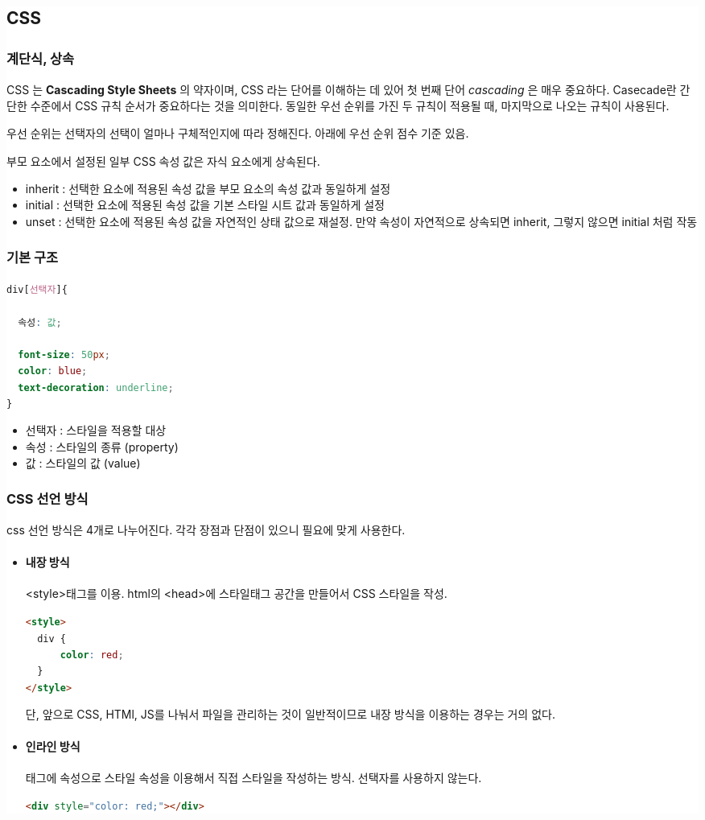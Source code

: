 ## CSS

### 계단식, 상속

CSS 는 **Cascading Style Sheets** 의 약자이며, CSS 라는 단어를 이해하는 데 있어 첫 번째 단어 *cascading* 은 매우 중요하다. Casecade란 간단한 수준에서 CSS 규칙 순서가 중요하다는 것을 의미한다. 동일한 우선 순위를 가진 두 규칙이 적용될 때, 마지막으로 나오는 규칙이 사용된다. 

우선 순위는 선택자의 선택이 얼마나 구체적인지에 따라 정해진다. 아래에 우선 순위 점수 기준 있음.

부모 요소에서 설정된 일부 CSS 속성 값은 자식 요소에게 상속된다.

* inherit : 선택한 요소에 적용된 속성 값을 부모 요소의 속성 값과 동일하게 설정
* initial : 선택한 요소에 적용된 속성 값을 기본 스타일 시트 값과 동일하게 설정
* unset : 선택한 요소에 적용된 속성 값을 자연적인 상태 값으로 재설정. 만약 속성이 자연적으로 상속되면 inherit, 그렇지 않으면 initial 처럼 작동 

### 기본 구조

~~~css
div[선택자]{
  
  속성: 값;
  
  font-size: 50px;
  color: blue;
  text-decoration: underline;
}
~~~

* 선택자 : 스타일을 적용할 대상
* 속성 : 스타일의 종류 (property)
* 값 : 스타일의 값 (value)



### CSS 선언 방식

css 선언 방식은 4개로 나누어진다. 각각 장점과 단점이 있으니 필요에 맞게 사용한다. 

* #### 내장 방식

  \<style>태그를 이용. html의 \<head>에 스타일태그 공간을 만들어서 CSS 스타일을 작성. 

  ~~~html
  <style>
  	div {
  		color: red;
  	}
  </style>
  ~~~

  단, 앞으로 CSS, HTMl, JS를 나눠서 파일을 관리하는 것이 일반적이므로 내장 방식을 이용하는 경우는 거의 없다.

* #### 인라인 방식

  태그에 속성으로 스타일 속성을 이용해서 직접 스타일을 작성하는 방식. 선택자를 사용하지 않는다. 

  ~~~html
  <div style="color: red;"></div>
  ~~~
